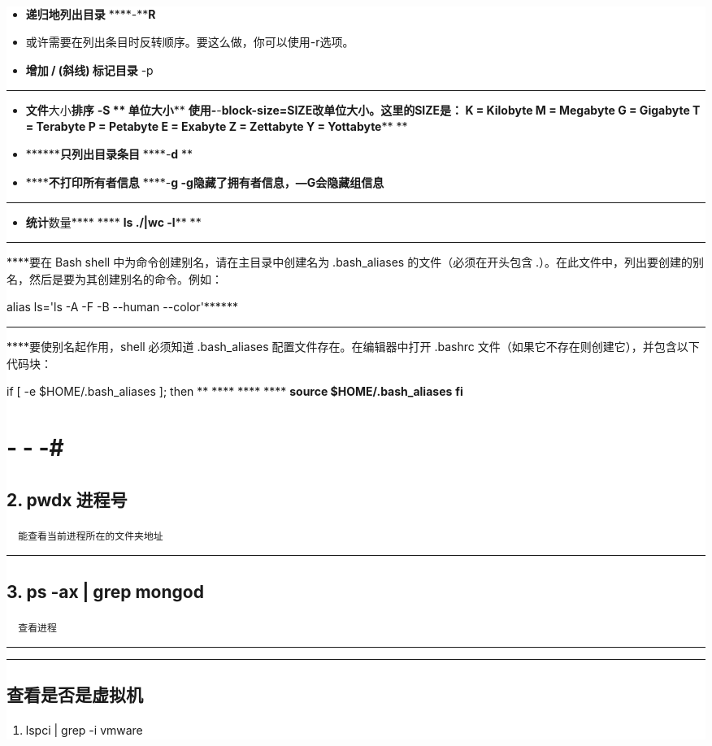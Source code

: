 * ******递归地列出目录****** ****-****R**
* 或许需要在列出条目时反转顺序。要这么做，你可以使用-r选项。

* ****增加 / (斜线) 标记目录****  -p
****
* ****文件****大小****排序**** ****-****S******
**
****单位****大小**** ******使用**-****-**block-size=SIZE改单位大小。这里的SIZE是：
K = Kilobyte
M = Megabyte
G = Gigabyte
T = Terabyte
P = Petabyte
E = Exabyte
Z = Zettabyte
Y = Yottabyte****
**
* ************只列出目录条目****** ****-****d**** **

* ********不打印****所有者****信息**** ****-****g** 
       -g隐藏了拥有者信息，—G会隐藏组信息**
****
* ****统计****数量**** **** ****ls ./|wc -l******
**
****
****要在 Bash shell 中为命令创建别名，请在主目录中创建名为 .bash_aliases 的文件（必须在开头包含 .）。在此文件中，列出要创建的别名，然后是要为其创建别名的命令。例如：

alias ls='ls -A -F -B --human --color'******
****
****要使别名起作用，shell 必须知道 .bash_aliases 配置文件存在。在编辑器中打开 .bashrc 文件（如果它不存在则创建它），并包含以下代码块：

if [ -e $HOME/.bash_aliases ]; then **
**** **** **** **source $HOME/.bash_aliases**
**fi**
# - - -# 
## 2. pwdx 进程号
      能查看当前进程所在的文件夹地址

- - -

## 3. ps -ax | grep mongod
      查看进程
- - -



- - -

## 查看是否是虚拟机
1) lspci | grep -i vmware
